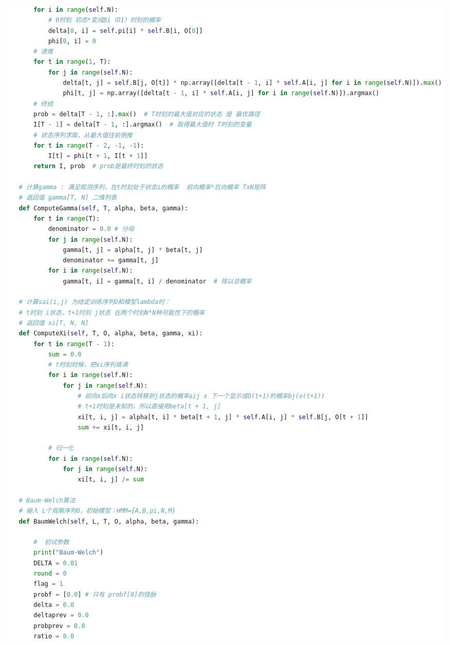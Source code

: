 ```python
        for i in range(self.N):
            # 0时刻 初态*变成Bi（O1）时刻的概率
            delta[0, i] = self.pi[i] * self.B[i, O[0]]
            phi[0, i] = 0
        # 递推
        for t in range(1, T):
            for j in range(self.N):
                delta[t, j] = self.B[j, O[t]] * np.array([delta[t - 1, i] * self.A[i, j] for i in range(self.N)]).max()
                phi[t, j] = np.array([delta[t - 1, i] * self.A[i, j] for i in range(self.N)]).argmax()
        # 终结
        prob = delta[T - 1, :].max()  # T时刻的最大值对应的状态 是 最优路径
        I[T - 1] = delta[T - 1, :].argmax()  # 取得最大值时 T时刻的变量
        # 状态序列求取，从最大值往前倒推
        for t in range(T - 2, -1, -1):
            I[t] = phi[t + 1, I[t + 1]]
        return I, prob  # prob是最终时刻的状态

    # 计算gamma : 满足观测序列，在t时刻处于状态i的概率  前向概率*后向概率 TxN矩阵
    # 返回值 gamma[T, N] 二维列表
    def ComputeGamma(self, T, alpha, beta, gamma):
        for t in range(T):
            denominator = 0.0 # 分母
            for j in range(self.N):
                gamma[t, j] = alpha[t, j] * beta[t, j]
                denominator += gamma[t, j]
            for i in range(self.N):
                gamma[t, i] = gamma[t, i] / denominator  # 除以总概率

    # 计算sai(i,j) 为给定训练序列O和模型lambda时：
    # t时刻 i状态，t+1时刻 j状态 在两个时刻N*N种可能性下的概率
    # 返回值 xi[T, N, N]
    def ComputeXi(self, T, O, alpha, beta, gamma, xi):
        for t in range(T - 1):
            sum = 0.0
            # t时刻时候，把xi序列填满
            for i in range(self.N):
                for j in range(self.N):
                    # 前向x后向x i状态转移到j状态的概率aij x 下一个显示成O(t+1)的概率bj(o(t+1))
                    # t+1时刻是未知的，所以直接用beta[t + 1, j]
                    xi[t, i, j] = alpha[t, i] * beta[t + 1, j] * self.A[i, j] * self.B[j, O[t + 1]]
                    sum += xi[t, i, j]

            # 归一化
            for i in range(self.N):
                for j in range(self.N):
                    xi[t, i, j] /= sum

    # Baum-Welch算法
    # 输入 L个观察序列O，初始模型：HMM={A,B,pi,N,M}
    def BaumWelch(self, L, T, O, alpha, beta, gamma):

        #  初试参数
        print("Baum-Welch")
        DELTA = 0.01
        round = 0
        flag = 1
        probf = [0.0] # 只有 probf[0]的怪胎
        delta = 0.0
        deltaprev = 0.0
        probprev = 0.0
        ratio = 0.0
```